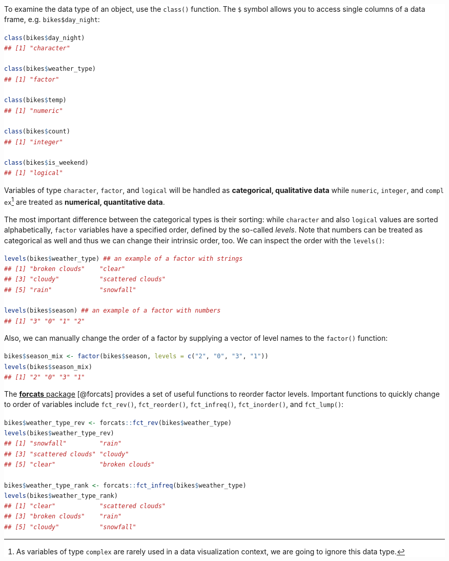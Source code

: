 To examine the data type of an object, use the `class()` function. The `$` symbol allows you to access single columns of a data frame, e.g. `bikes$day_night`:


```r
class(bikes$day_night)
## [1] "character"

class(bikes$weather_type)
## [1] "factor"

class(bikes$temp)
## [1] "numeric"

class(bikes$count)
## [1] "integer"

class(bikes$is_weekend)
## [1] "logical"
```

Variables of type `character`, `factor`, and `logical` will be handled as **categorical, qualitative data** while `numeric`, `integer`, and `complex`[^02-get-started-3] are treated as **numerical, quantitative data**.

[^02-get-started-3]: As variables of type `complex` are rarely used in a data visualization context, we are going to ignore this data type.

The most important difference between the categorical types is their sorting: while `character` and also `logical` values are sorted alphabetically, `factor` variables have a specified order, defined by the so-called *levels*. Note that numbers can be treated as categorical as well and thus we can change their intrinsic order, too. We can inspect the order with the `levels()`:


```r
levels(bikes$weather_type) ## an example of a factor with strings
## [1] "broken clouds"    "clear"           
## [3] "cloudy"           "scattered clouds"
## [5] "rain"             "snowfall"

levels(bikes$season) ## an example of a factor with numbers
## [1] "3" "0" "1" "2"
```

Also, we can manually change the order of a factor by supplying a vector of level names to the `factor()` function:


```r
bikes$season_mix <- factor(bikes$season, levels = c("2", "0", "3", "1"))
levels(bikes$season_mix)
## [1] "2" "0" "3" "1"
```

The [**forcats** package](https://forcats.tidyverse.org/) [@forcats] provides a set of useful functions to reorder factor levels. Important functions to quickly change to order of variables include `fct_rev()`, `fct_reorder()`, `fct_infreq()`, `fct_inorder()`, and `fct_lump()`:


```r
bikes$weather_type_rev <- forcats::fct_rev(bikes$weather_type)
levels(bikes$weather_type_rev)
## [1] "snowfall"         "rain"            
## [3] "scattered clouds" "cloudy"          
## [5] "clear"            "broken clouds"

bikes$weather_type_rank <- forcats::fct_infreq(bikes$weather_type)
levels(bikes$weather_type_rank)
## [1] "clear"            "scattered clouds"
## [3] "broken clouds"    "rain"            
## [5] "cloudy"           "snowfall"
```


[^introduction-1]: However, I am not saying that these are the only ones that are great---there are definitely several magnificent pragmatic visualizations that come to my mind!
[^introduction-2]: Credit to the term 'affective graphics' goes to Alberto Cairo, thank you for sharing your thoughts with me.
[^introduction-3]: I was very tempted to write "never" but I don't have data to support this claim...
[^02-get-started-1]: Note that the **ggplot2** package itself belongs to the **tidyverse** as well.
[^02-get-started-2]: A detailed reasoning why you should not use `setwd()` is provided in [Chapter 2 of "What they forgot you to teach about R"](https://rstats.wtf/project-oriented-workflow.html).
[^06-tips-1]: Note that the new YAML-styled `#| fig-width: 12` does not work and the [width and height need to be specified in the **knitr** chunk options](https://github.com/rstudio/rstudio/issues/11708).
